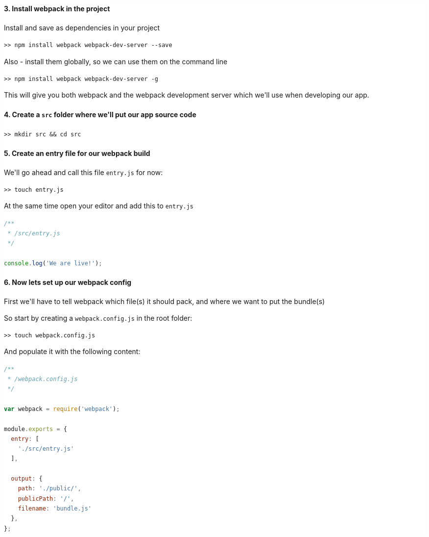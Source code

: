 #### 3. Install webpack in the project

Install and save as dependencies in your project

```
>> npm install webpack webpack-dev-server --save
```

Also - install them globally, so we can use them on the command line

```
>> npm install webpack webpack-dev-server -g
```

This will give you both webpack and the webpack development server which we'll use when developing our app.

#### 4. Create a `src` folder where we'll put our app source code

```
>> mkdir src && cd src
```

#### 5. Create an entry file for our webpack build

We'll go ahead and call this file `entry.js` for now:

```
>> touch entry.js
```

At the same time open your editor and add this to `entry.js`

```js
/**
 * /src/entry.js
 */

console.log('We are live!');
```

#### 6. Now lets set up our webpack config

First we'll have to tell webpack which file(s) it should pack, and where we want to put the bundle(s)

So start by creating a `webpack.config.js` in the root folder:

```
>> touch webpack.config.js
```

And populate it with the following content:

```js
/**
 * /webpack.config.js
 */

var webpack = require('webpack');

module.exports = {
  entry: [
    './src/entry.js'
  ],

  output: {
    path: './public/',
    publicPath: '/',
    filename: 'bundle.js'
  },
};
```